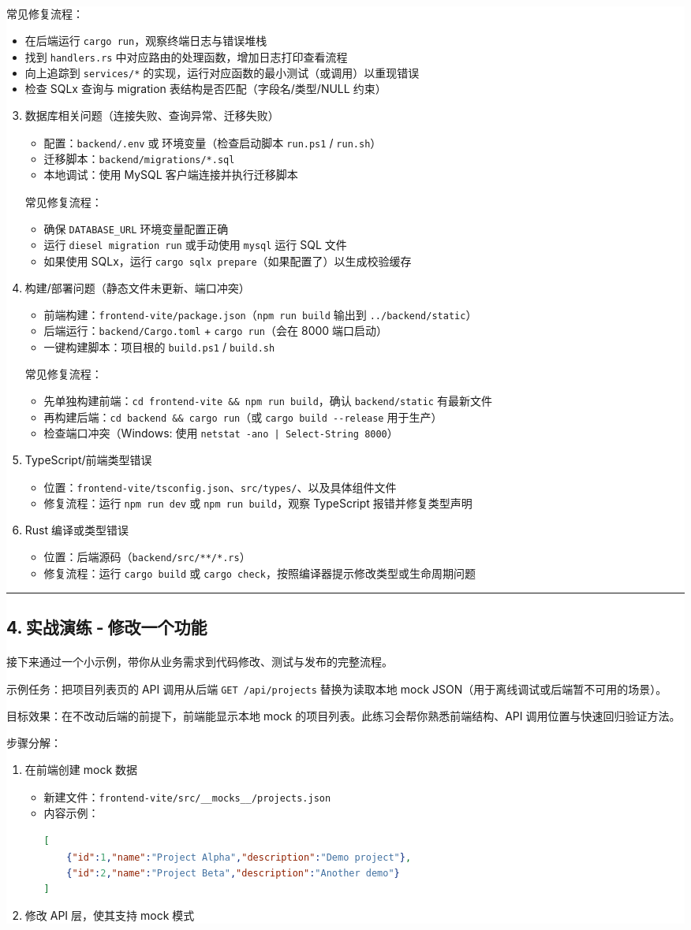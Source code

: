   常见修复流程：

   - 在后端运行 `cargo run`，观察终端日志与错误堆栈
   - 找到 `handlers.rs` 中对应路由的处理函数，增加日志打印查看流程
   - 向上追踪到 `services/*` 的实现，运行对应函数的最小测试（或调用）以重现错误
   - 检查 SQLx 查询与 migration 表结构是否匹配（字段名/类型/NULL 约束）
3) 数据库相关问题（连接失败、查询异常、迁移失败）

   - 配置：`backend/.env` 或 环境变量（检查启动脚本 `run.ps1` / `run.sh`）
   - 迁移脚本：`backend/migrations/*.sql`
   - 本地调试：使用 MySQL 客户端连接并执行迁移脚本

   常见修复流程：

   - 确保 `DATABASE_URL` 环境变量配置正确
   - 运行 `diesel migration run` 或手动使用 `mysql` 运行 SQL 文件
   - 如果使用 SQLx，运行 `cargo sqlx prepare`（如果配置了）以生成校验缓存
4) 构建/部署问题（静态文件未更新、端口冲突）

   - 前端构建：`frontend-vite/package.json`（`npm run build` 输出到 `../backend/static`）
   - 后端运行：`backend/Cargo.toml` + `cargo run`（会在 8000 端口启动）
   - 一键构建脚本：项目根的 `build.ps1` / `build.sh`

   常见修复流程：

   - 先单独构建前端：`cd frontend-vite && npm run build`，确认 `backend/static` 有最新文件
   - 再构建后端：`cd backend && cargo run`（或 `cargo build --release` 用于生产）
   - 检查端口冲突（Windows: 使用 `netstat -ano | Select-String 8000`）
5) TypeScript/前端类型错误

   - 位置：`frontend-vite/tsconfig.json`、`src/types/`、以及具体组件文件
   - 修复流程：运行 `npm run dev` 或 `npm run build`，观察 TypeScript 报错并修复类型声明
6) Rust 编译或类型错误

   - 位置：后端源码（`backend/src/**/*.rs`）
   - 修复流程：运行 `cargo build` 或 `cargo check`，按照编译器提示修改类型或生命周期问题

---

## 4. 实战演练 - 修改一个功能

接下来通过一个小示例，带你从业务需求到代码修改、测试与发布的完整流程。

示例任务：把项目列表页的 API 调用从后端 `GET /api/projects` 替换为读取本地 mock JSON（用于离线调试或后端暂不可用的场景）。

目标效果：在不改动后端的前提下，前端能显示本地 mock 的项目列表。此练习会帮你熟悉前端结构、API 调用位置与快速回归验证方法。

步骤分解：

1) 在前端创建 mock 数据

   - 新建文件：`frontend-vite/src/__mocks__/projects.json`
   - 内容示例：
     ```json
     [
         {"id":1,"name":"Project Alpha","description":"Demo project"},
         {"id":2,"name":"Project Beta","description":"Another demo"}
     ]
     ```
2) 修改 API 层，使其支持 mock 模式
